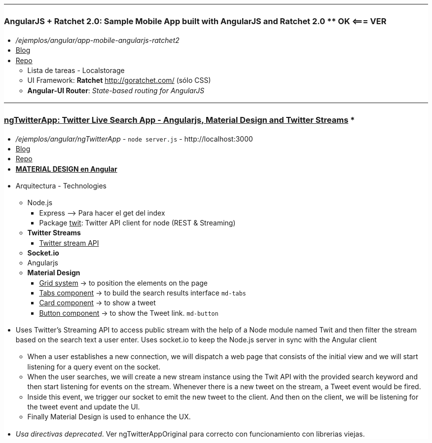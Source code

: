 --------------------------------------------------------------------    
### AngularJS + Ratchet 2.0: Sample Mobile App built with AngularJS and Ratchet 2.0 **    OK   <=== VER ###
  - */ejemplos/angular/app-mobile-angularjs-ratchet2*
  - [Blog](http://vicentegarcia.com/blog/aplicacion-movil-ratchet-angularjs/)
  - [Repo](https://github.com/vicentegarcia/app-mobile-angularjs-ratchet2)
    * Lista de tareas - Localstorage
    * UI Framework: **Ratchet** http://goratchet.com/ (sólo CSS)
    * **Angular-UI Router**: *State-based routing for AngularJS*

--------------------------------------------------------------------    
### [ngTwitterApp: Twitter Live Search App - Angularjs, Material Design and Twitter Streams](http://thejackalofjavascript.com/twitter-live-search/) * ###
  - */ejemplos/angular/ngTwitterApp*  - `node server.js` - http://localhost:3000
  - [Blog](http://thejackalofjavascript.com/twitter-live-search/)
  - [Repo](https://github.com/arvindr21/ngTwitterApp)
  - **[MATERIAL DESIGN en Angular](https://material.angularjs.org/#/)**
  * Arquitectura - Technologies
    - Node.js 
      - Express --> Para hacer el get del index
      - Package [twit](https://www.npmjs.com/package/twit): Twitter API client for node (REST & Streaming)
    - **Twitter Streams**
      - [Twitter stream API](https://dev.twitter.com/streaming/overview)
    - **Socket.io**
    - Angularjs
    - **Material Design**
      + [Grid system](https://material.angularjs.org/#/layout/grid) -> to position the elements on the page
      + [Tabs component](https://material.angularjs.org/#/demo/material.components.tabs) -> to build the search results interface `md-tabs`
      + [Card component](https://material.angularjs.org/#/demo/material.components.card) -> to show a tweet  
      + [Button component](https://material.angularjs.org/#/demo/material.components.button) -> to show the Tweet link.  `md-button`
  * Uses Twitter’s Streaming API to access public stream with the help of a Node module named Twit and then filter the stream based on the search text a user enter.
    Uses socket.io to keep the Node.js server in sync with the Angular client
      - When a user establishes a new connection, we will dispatch a web page that consists of the initial view and we will start listening for a query event on the socket.
      - When the user searches, we will create a new stream instance using the Twit API with the provided search keyword and then start listening for events on the stream. Whenever there is a new tweet on the stream, a Tweet event would be fired.
      - Inside this event, we trigger our socket to emit the new tweet to the client. And then on the client, we will be listening for the tweet event and update the UI. 
      - Finally Material Design is used to enhance the UX.

  * *Usa directivas deprecated*. Ver ngTwitterAppOriginal para correcto con funcionamiento con librerias viejas.    
